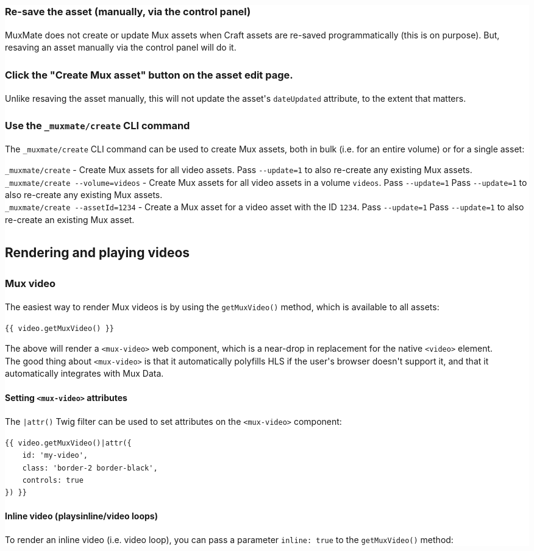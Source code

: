 ### Re-save the asset (manually, via the control panel)  
MuxMate does not create or update Mux assets when Craft assets are re-saved programmatically (this is on purpose). But, resaving an asset manually via the control panel will do it.

### Click the "Create Mux asset" button on the asset edit page.  
Unlike resaving the asset manually, this will not update the asset's `dateUpdated` attribute, to the extent that matters.

### Use the `_muxmate/create` CLI command  
The `_muxmate/create` CLI command can be used to create Mux assets, both in bulk (i.e. for an entire volume) or for a single asset:   

`_muxmate/create` - Create Mux assets for all video assets. Pass `--update=1` to also re-create any existing Mux assets.  
`_muxmate/create --volume=videos` - Create Mux assets for all video assets in a volume `videos`. Pass `--update=1` Pass `--update=1` to also re-create any existing Mux assets.  
`_muxmate/create --assetId=1234` - Create a Mux asset for a video asset with the ID `1234`. Pass `--update=1` Pass `--update=1` to also re-create an existing Mux asset.  

## Rendering and playing videos

### Mux video

The easiest way to render Mux videos is by using the `getMuxVideo()` method, which is available to all assets:  

```twig
{{ video.getMuxVideo() }}
```  

The above will render a `<mux-video>` web component, which is a near-drop in replacement for the native `<video>` element.  
The good thing about `<mux-video>` is that it automatically polyfills HLS if the user's browser doesn't support it, and that it automatically integrates with Mux Data.  

#### Setting `<mux-video>` attributes  

The `|attr()` Twig filter can be used to set attributes on the `<mux-video>` component:  

```twig
{{ video.getMuxVideo()|attr({
    id: 'my-video',
    class: 'border-2 border-black',
    controls: true
}) }}
```

#### Inline video (playsinline/video loops)

To render an inline video (i.e. video loop), you can pass a parameter `inline: true` to the `getMuxVideo()` method:  
